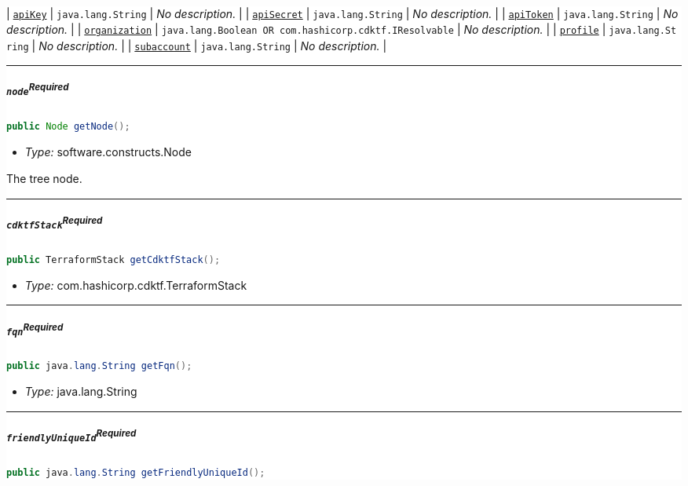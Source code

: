 | <code><a href="#rhizo-co-terraform-provider-lacework.provider.LaceworkProvider.property.apiKey">apiKey</a></code> | <code>java.lang.String</code> | *No description.* |
| <code><a href="#rhizo-co-terraform-provider-lacework.provider.LaceworkProvider.property.apiSecret">apiSecret</a></code> | <code>java.lang.String</code> | *No description.* |
| <code><a href="#rhizo-co-terraform-provider-lacework.provider.LaceworkProvider.property.apiToken">apiToken</a></code> | <code>java.lang.String</code> | *No description.* |
| <code><a href="#rhizo-co-terraform-provider-lacework.provider.LaceworkProvider.property.organization">organization</a></code> | <code>java.lang.Boolean OR com.hashicorp.cdktf.IResolvable</code> | *No description.* |
| <code><a href="#rhizo-co-terraform-provider-lacework.provider.LaceworkProvider.property.profile">profile</a></code> | <code>java.lang.String</code> | *No description.* |
| <code><a href="#rhizo-co-terraform-provider-lacework.provider.LaceworkProvider.property.subaccount">subaccount</a></code> | <code>java.lang.String</code> | *No description.* |

---

##### `node`<sup>Required</sup> <a name="node" id="rhizo-co-terraform-provider-lacework.provider.LaceworkProvider.property.node"></a>

```java
public Node getNode();
```

- *Type:* software.constructs.Node

The tree node.

---

##### `cdktfStack`<sup>Required</sup> <a name="cdktfStack" id="rhizo-co-terraform-provider-lacework.provider.LaceworkProvider.property.cdktfStack"></a>

```java
public TerraformStack getCdktfStack();
```

- *Type:* com.hashicorp.cdktf.TerraformStack

---

##### `fqn`<sup>Required</sup> <a name="fqn" id="rhizo-co-terraform-provider-lacework.provider.LaceworkProvider.property.fqn"></a>

```java
public java.lang.String getFqn();
```

- *Type:* java.lang.String

---

##### `friendlyUniqueId`<sup>Required</sup> <a name="friendlyUniqueId" id="rhizo-co-terraform-provider-lacework.provider.LaceworkProvider.property.friendlyUniqueId"></a>

```java
public java.lang.String getFriendlyUniqueId();
```
